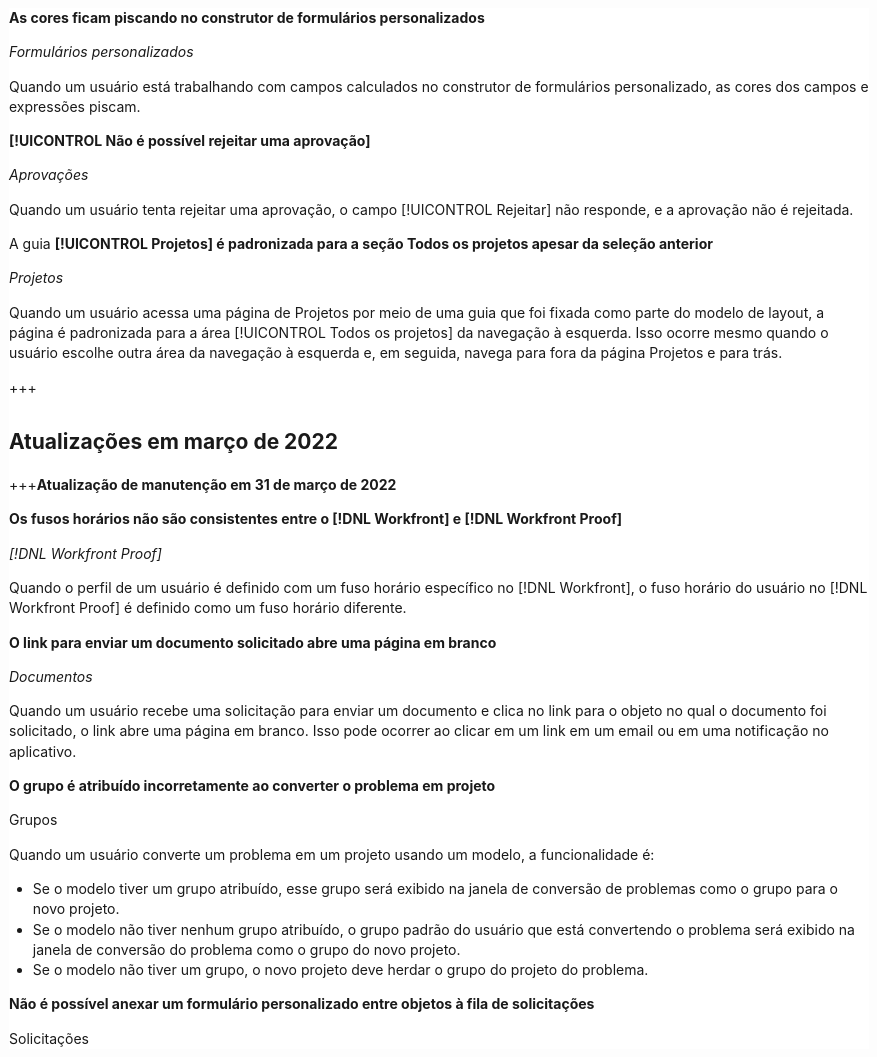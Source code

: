 **As cores ficam piscando no construtor de formulários personalizados**

*Formulários personalizados*

Quando um usuário está trabalhando com campos calculados no construtor de formulários personalizado, as cores dos campos e expressões piscam.

**[!UICONTROL Não é possível rejeitar uma aprovação]**

*Aprovações*

Quando um usuário tenta rejeitar uma aprovação, o campo [!UICONTROL Rejeitar] não responde, e a aprovação não é rejeitada.

A guia **[!UICONTROL Projetos] é padronizada para a seção Todos os projetos apesar da seleção anterior**

*Projetos*

Quando um usuário acessa uma página de Projetos por meio de uma guia que foi fixada como parte do modelo de layout, a página é padronizada para a área [!UICONTROL Todos os projetos] da navegação à esquerda. Isso ocorre mesmo quando o usuário escolhe outra área da navegação à esquerda e, em seguida, navega para fora da página Projetos e para trás.

+++


## Atualizações em março de 2022

+++**Atualização de manutenção em 31 de março de 2022**

**Os fusos horários não são consistentes entre o [!DNL Workfront] e [!DNL Workfront Proof]**

*[!DNL Workfront Proof]*

Quando o perfil de um usuário é definido com um fuso horário específico no [!DNL Workfront], o fuso horário do usuário no [!DNL Workfront Proof] é definido como um fuso horário diferente.

**O link para enviar um documento solicitado abre uma página em branco**

*Documentos*

Quando um usuário recebe uma solicitação para enviar um documento e clica no link para o objeto no qual o documento foi solicitado, o link abre uma página em branco. Isso pode ocorrer ao clicar em um link em um email ou em uma notificação no aplicativo.

**O grupo é atribuído incorretamente ao converter o problema em projeto**

Grupos

Quando um usuário converte um problema em um projeto usando um modelo, a funcionalidade é:

* Se o modelo tiver um grupo atribuído, esse grupo será exibido na janela de conversão de problemas como o grupo para o novo projeto.
* Se o modelo não tiver nenhum grupo atribuído, o grupo padrão do usuário que está convertendo o problema será exibido na janela de conversão do problema como o grupo do novo projeto.
* Se o modelo não tiver um grupo, o novo projeto deve herdar o grupo do projeto do problema.

**Não é possível anexar um formulário personalizado entre objetos à fila de solicitações**

Solicitações
